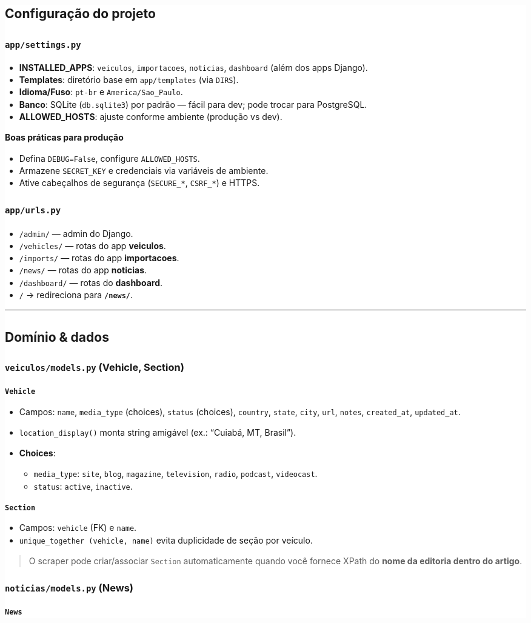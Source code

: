 
## Configuração do projeto

### `app/settings.py`

* **INSTALLED\_APPS**: `veiculos`, `importacoes`, `noticias`, `dashboard` (além dos apps Django).
* **Templates**: diretório base em `app/templates` (via `DIRS`).
* **Idioma/Fuso**: `pt-br` e `America/Sao_Paulo`.
* **Banco**: SQLite (`db.sqlite3`) por padrão — fácil para dev; pode trocar para PostgreSQL.
* **ALLOWED\_HOSTS**: ajuste conforme ambiente (produção vs dev).

**Boas práticas para produção**

* Defina `DEBUG=False`, configure `ALLOWED_HOSTS`.
* Armazene `SECRET_KEY` e credenciais via variáveis de ambiente.
* Ative cabeçalhos de segurança (`SECURE_*`, `CSRF_*`) e HTTPS.

### `app/urls.py`

* `/admin/` — admin do Django.
* `/vehicles/` — rotas do app **veiculos**.
* `/imports/` — rotas do app **importacoes**.
* `/news/` — rotas do app **noticias**.
* `/dashboard/` — rotas do **dashboard**.
* `/` → redireciona para **`/news/`**.

---

## Domínio & dados

### `veiculos/models.py` (Vehicle, Section)

**`Vehicle`**

* Campos: `name`, `media_type` (choices), `status` (choices), `country`, `state`, `city`, `url`, `notes`, `created_at`, `updated_at`.
* `location_display()` monta string amigável (ex.: “Cuiabá, MT, Brasil”).
* **Choices**:

  * `media_type`: `site`, `blog`, `magazine`, `television`, `radio`, `podcast`, `videocast`.
  * `status`: `active`, `inactive`.

**`Section`**

* Campos: `vehicle` (FK) e `name`.
* `unique_together (vehicle, name)` evita duplicidade de seção por veículo.

> O scraper pode criar/associar `Section` automaticamente quando você fornece XPath do **nome da editoria dentro do artigo**.

### `noticias/models.py` (News)

**`News`**
